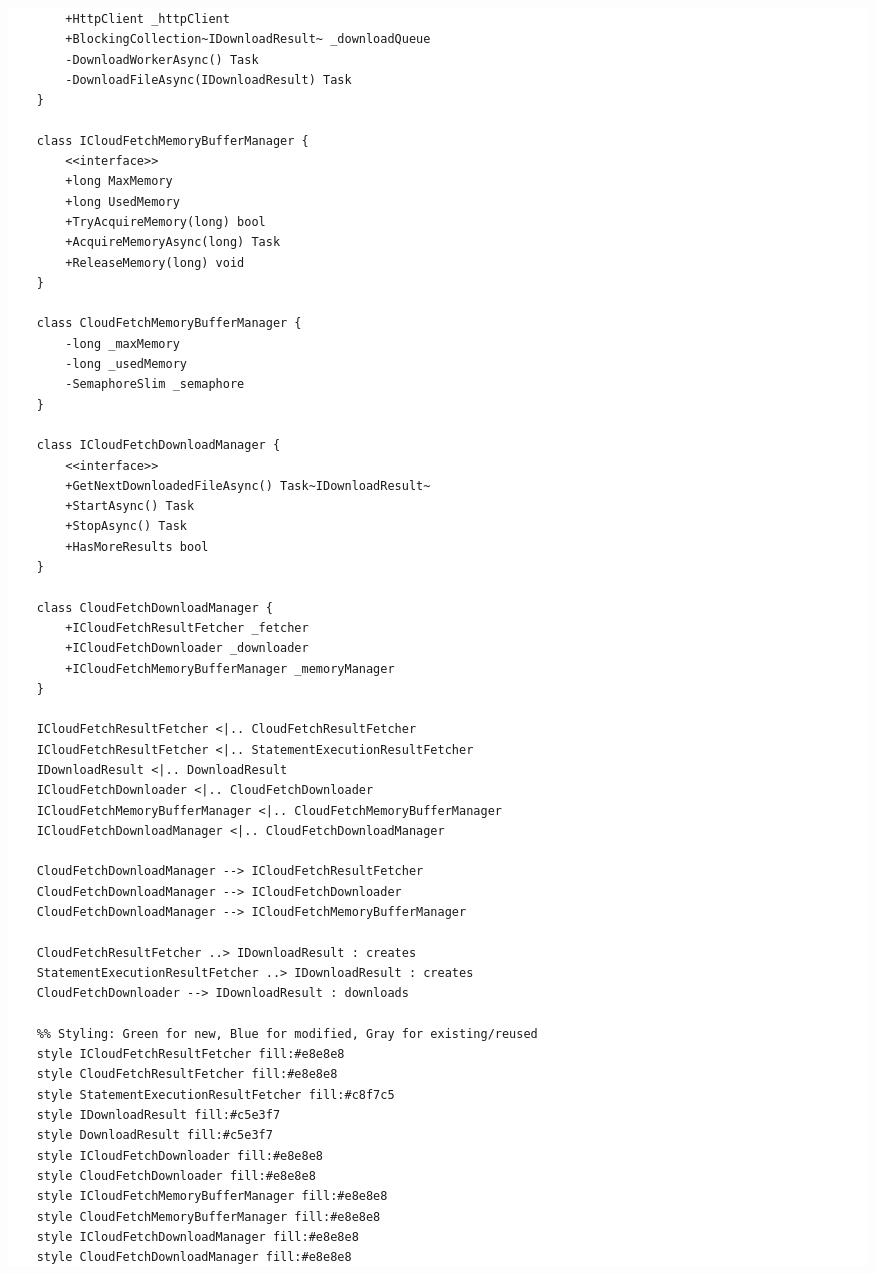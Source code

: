 ```mermaid
        +HttpClient _httpClient
        +BlockingCollection~IDownloadResult~ _downloadQueue
        -DownloadWorkerAsync() Task
        -DownloadFileAsync(IDownloadResult) Task
    }

    class ICloudFetchMemoryBufferManager {
        <<interface>>
        +long MaxMemory
        +long UsedMemory
        +TryAcquireMemory(long) bool
        +AcquireMemoryAsync(long) Task
        +ReleaseMemory(long) void
    }

    class CloudFetchMemoryBufferManager {
        -long _maxMemory
        -long _usedMemory
        -SemaphoreSlim _semaphore
    }

    class ICloudFetchDownloadManager {
        <<interface>>
        +GetNextDownloadedFileAsync() Task~IDownloadResult~
        +StartAsync() Task
        +StopAsync() Task
        +HasMoreResults bool
    }

    class CloudFetchDownloadManager {
        +ICloudFetchResultFetcher _fetcher
        +ICloudFetchDownloader _downloader
        +ICloudFetchMemoryBufferManager _memoryManager
    }

    ICloudFetchResultFetcher <|.. CloudFetchResultFetcher
    ICloudFetchResultFetcher <|.. StatementExecutionResultFetcher
    IDownloadResult <|.. DownloadResult
    ICloudFetchDownloader <|.. CloudFetchDownloader
    ICloudFetchMemoryBufferManager <|.. CloudFetchMemoryBufferManager
    ICloudFetchDownloadManager <|.. CloudFetchDownloadManager

    CloudFetchDownloadManager --> ICloudFetchResultFetcher
    CloudFetchDownloadManager --> ICloudFetchDownloader
    CloudFetchDownloadManager --> ICloudFetchMemoryBufferManager

    CloudFetchResultFetcher ..> IDownloadResult : creates
    StatementExecutionResultFetcher ..> IDownloadResult : creates
    CloudFetchDownloader --> IDownloadResult : downloads

    %% Styling: Green for new, Blue for modified, Gray for existing/reused
    style ICloudFetchResultFetcher fill:#e8e8e8
    style CloudFetchResultFetcher fill:#e8e8e8
    style StatementExecutionResultFetcher fill:#c8f7c5
    style IDownloadResult fill:#c5e3f7
    style DownloadResult fill:#c5e3f7
    style ICloudFetchDownloader fill:#e8e8e8
    style CloudFetchDownloader fill:#e8e8e8
    style ICloudFetchMemoryBufferManager fill:#e8e8e8
    style CloudFetchMemoryBufferManager fill:#e8e8e8
    style ICloudFetchDownloadManager fill:#e8e8e8
    style CloudFetchDownloadManager fill:#e8e8e8
```